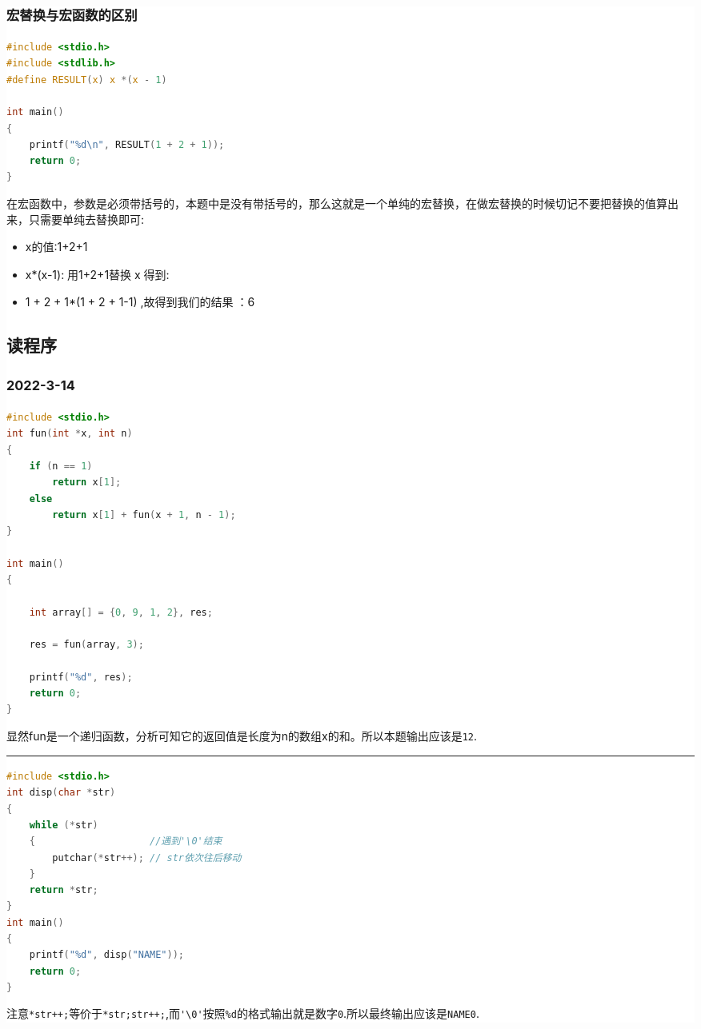 ### 宏替换与宏函数的区别
```C
#include <stdio.h>
#include <stdlib.h>
#define RESULT(x) x *(x - 1)

int main()
{
    printf("%d\n", RESULT(1 + 2 + 1));
    return 0;
}
```

在宏函数中，参数是必须带括号的，本题中是没有带括号的，那么这就是一个单纯的宏替换，在做宏替换的时候切记不要把替换的值算出来，只需要单纯去替换即可:

- x的值:1+2+1

- x*(x-1): 用1+2+1替换 x 得到: 

- 1 + 2 + 1*(1 + 2 + 1-1) ,故得到我们的结果 ：6

## 读程序
### 2022-3-14
```C++
#include <stdio.h>
int fun(int *x, int n)
{
    if (n == 1)
        return x[1];
    else
        return x[1] + fun(x + 1, n - 1);
}

int main()
{

    int array[] = {0, 9, 1, 2}, res;

    res = fun(array, 3);

    printf("%d", res);
    return 0;
}
```
显然fun是一个递归函数，分析可知它的返回值是长度为n的数组x的和。所以本题输出应该是`12`.

---

```C++
#include <stdio.h>
int disp(char *str)
{
    while (*str)
    {                    //遇到'\0'结束
        putchar(*str++); // str依次往后移动
    }
    return *str;
}
int main()
{
    printf("%d", disp("NAME"));
    return 0;
}
```
注意`*str++;`等价于`*str;str++;`,而`'\0'`按照`%d`的格式输出就是数字`0`.所以最终输出应该是`NAME0`.
